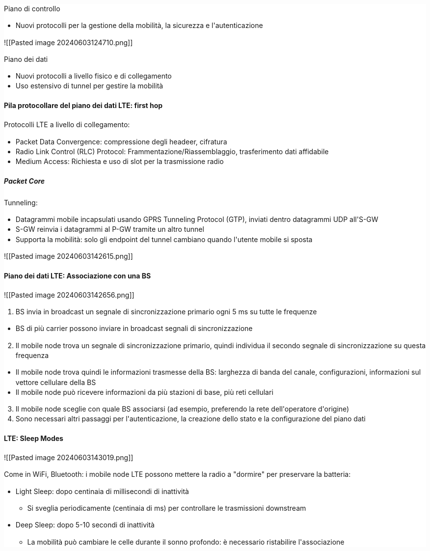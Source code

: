 Piano di controllo
- Nuovi protocolli per la gestione della mobilità, la sicurezza e l'autenticazione 

![[Pasted image 20240603124710.png]]

Piano dei dati
- Nuovi protocolli a livello fisico e di collegamento
- Uso estensivo di tunnel per gestire la mobilità

#### Pila protocollare del piano dei dati LTE: first hop
Protocolli LTE a livello di collegamento:
- Packet Data Convergence: compressione degli headeer, cifratura
- Radio Link Control (RLC) Protocol: Frammentazione/Riassemblaggio, trasferimento dati affidabile
- Medium Access: Richiesta e uso di slot per la trasmissione radio

##### Packet Core
Tunneling:
- Datagrammi mobile incapsulati usando GPRS Tunneling Protocol (GTP), inviati dentro datagrammi UDP all'S-GW
- S-GW reinvia i datagrammi al P-GW tramite un altro tunnel 
- Supporta la mobilità: solo gli endpoint del tunnel cambiano quando l'utente mobile si sposta

![[Pasted image 20240603142615.png]]


#### Piano dei dati LTE: Associazione con una BS
![[Pasted image 20240603142656.png]]

1) BS invia in broadcast un segnale di sincronizzazione primario ogni 5 ms su tutte le frequenze
- BS di più carrier possono inviare in broadcast segnali di sincronizzazione

2) Il mobile node trova un segnale di sincronizzazione primario, quindi individua il secondo segnale di sincronizzazione su questa frequenza
- Il mobile node trova quindi le informazioni trasmesse della BS: larghezza di banda del canale, configurazioni, informazioni sul vettore cellulare della BS
- Il mobile node può ricevere informazioni da più stazioni di base, più reti cellulari

3) Il mobile node sceglie con quale BS associarsi (ad esempio, preferendo la rete dell'operatore d'origine)
4) Sono necessari altri passaggi per l'autenticazione, la creazione dello stato e la configurazione del piano dati


#### LTE: Sleep Modes

![[Pasted image 20240603143019.png]]

Come in WiFi, Bluetooth: i mobile node LTE possono mettere la radio a "dormire" per preservare la batteria:
- Light Sleep: dopo centinaia di millisecondi di inattività
	- Si sveglia periodicamente (centinaia di ms) per controllare le trasmissioni downstream

- Deep Sleep: dopo 5-10 secondi di inattività
	- La mobilità può cambiare le celle durante il sonno profondo: è necessario ristabilire l'associazione
